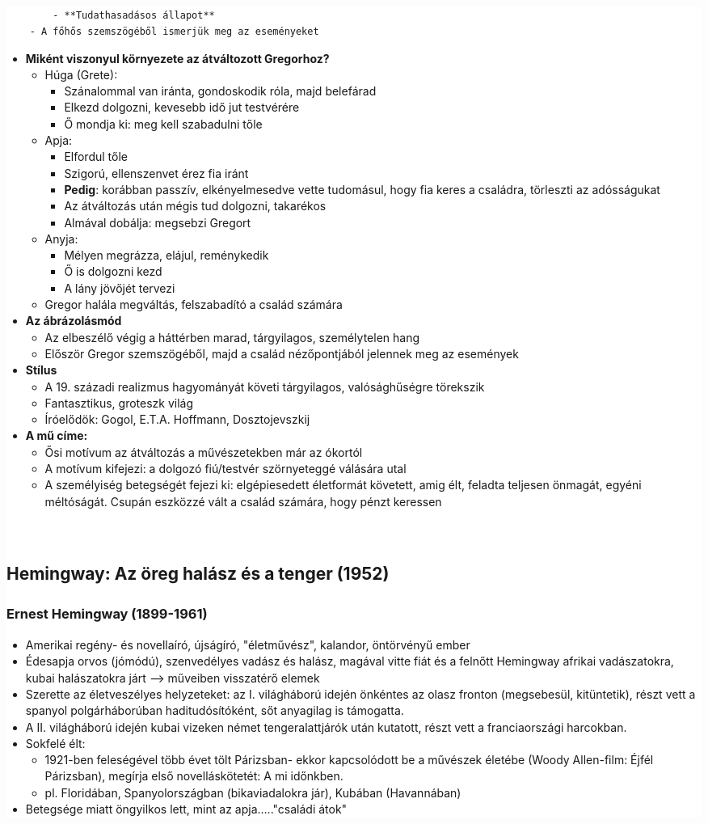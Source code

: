 			- **Tudathasadásos állapot**
		- A főhős szemszögéből ismerjük meg az eseményeket
- **Miként viszonyul környezete az átváltozott Gregorhoz?**
	- Húga (Grete):
		- Szánalommal van iránta, gondoskodik róla, majd belefárad
		- Elkezd dolgozni, kevesebb idő jut testvérére
		- Ő mondja ki: meg kell szabadulni tőle
	- Apja:
		- Elfordul tőle
		- Szigorú, ellenszenvet érez fia iránt
		- **Pedig**: korábban passzív, elkényelmesedve vette tudomásul, hogy fia keres a családra, törleszti az adósságukat
		- Az átváltozás után mégis tud dolgozni, takarékos
		- Almával dobálja: megsebzi Gregort
	- Anyja:
		- Mélyen megrázza, elájul, reménykedik
		- Ő is dolgozni kezd
		- A lány jövőjét tervezi
	- Gregor halála megváltás, felszabadító a család számára
- **Az ábrázolásmód**
	- Az elbeszélő végig a háttérben marad, tárgyilagos, személytelen hang
	- Először Gregor szemszögéből, majd a család nézőpontjából jelennek meg az események
- **Stílus**
	- A 19. századi realizmus hagyományát követi tárgyilagos, valósághűségre törekszik
	- Fantasztikus, groteszk világ
	- Íróelődök: Gogol, E.T.A. Hoffmann, Dosztojevszkij
- **A mű címe:**
	- Ősi motívum az átváltozás a művészetekben már az ókortól
	- A motívum kifejezi: a dolgozó fiú/testvér szörnyeteggé válására utal
	- A személyiség betegségét fejezi ki: elgépiesedett életformát követett, amig élt, feladta teljesen önmagát, egyéni méltóságát. Csupán eszközzé vált a család számára, hogy pénzt keressen

<br />

## Hemingway: Az öreg halász és a tenger (1952)

### Ernest Hemingway (1899-1961)
- Amerikai regény- és novellaíró, újságíró, "életművész", kalandor, öntörvényű ember
- Édesapja orvos (jómódú), szenvedélyes vadász és halász, magával vitte fiát és a felnőtt Hemingway afrikai vadászatokra, kubai halászatokra járt --> műveiben visszatérő elemek
- Szerette az életveszélyes helyzeteket: az I. világháború idején önkéntes az olasz fronton (megsebesül, kitüntetik), részt vett a spanyol polgárháborúban haditudósítóként, sőt anyagilag is támogatta.
- A II. világháború idején kubai vizeken német tengeralattjárók után kutatott, részt vett a franciaországi harcokban.
- Sokfelé élt:
	- 1921-ben feleségével több évet tölt Párizsban- ekkor kapcsolódott be a művészek életébe (Woody Allen-film: Éjfél Párizsban), megírja első novelláskötetét: A mi időnkben.
	- pl. Floridában, Spanyolországban (bikaviadalokra jár), Kubában (Havannában)
- Betegsége miatt öngyilkos lett, mint az apja….."családi átok"
